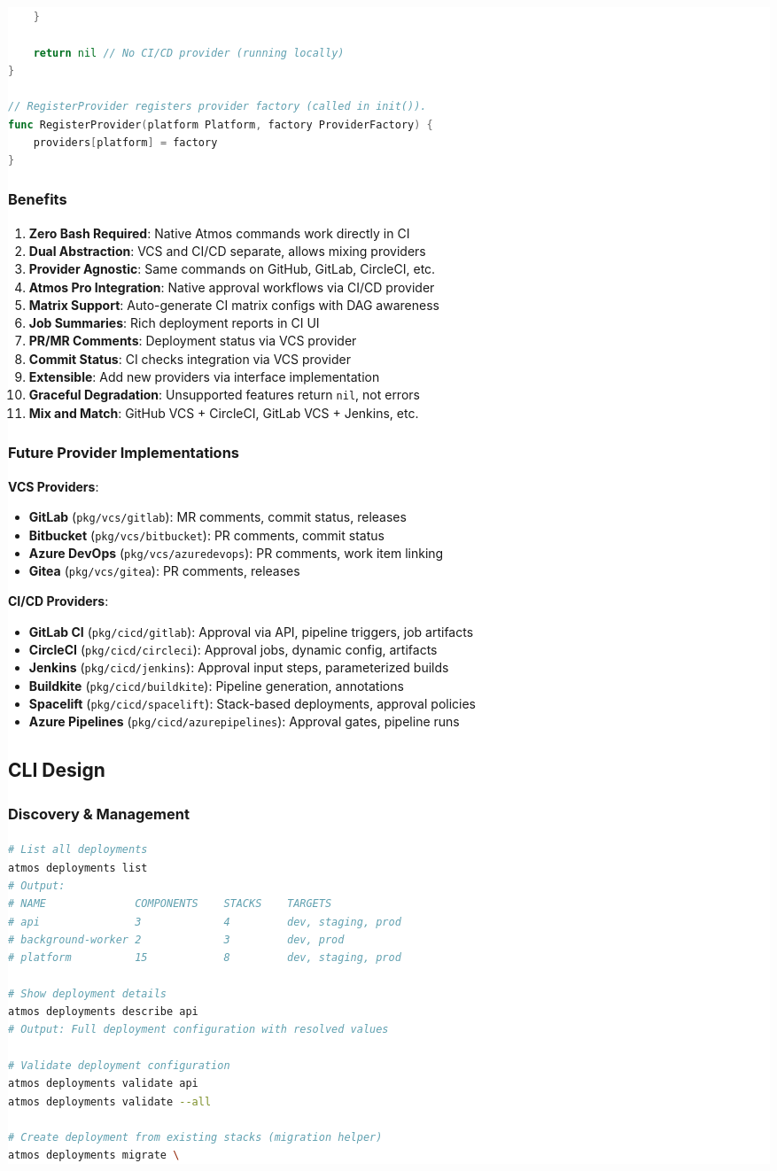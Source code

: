 ```go
    }

    return nil // No CI/CD provider (running locally)
}

// RegisterProvider registers provider factory (called in init()).
func RegisterProvider(platform Platform, factory ProviderFactory) {
    providers[platform] = factory
}
```

### Benefits

1. **Zero Bash Required**: Native Atmos commands work directly in CI
2. **Dual Abstraction**: VCS and CI/CD separate, allows mixing providers
3. **Provider Agnostic**: Same commands on GitHub, GitLab, CircleCI, etc.
4. **Atmos Pro Integration**: Native approval workflows via CI/CD provider
5. **Matrix Support**: Auto-generate CI matrix configs with DAG awareness
6. **Job Summaries**: Rich deployment reports in CI UI
7. **PR/MR Comments**: Deployment status via VCS provider
8. **Commit Status**: CI checks integration via VCS provider
9. **Extensible**: Add new providers via interface implementation
10. **Graceful Degradation**: Unsupported features return `nil`, not errors
11. **Mix and Match**: GitHub VCS + CircleCI, GitLab VCS + Jenkins, etc.

### Future Provider Implementations

**VCS Providers**:
- **GitLab** (`pkg/vcs/gitlab`): MR comments, commit status, releases
- **Bitbucket** (`pkg/vcs/bitbucket`): PR comments, commit status
- **Azure DevOps** (`pkg/vcs/azuredevops`): PR comments, work item linking
- **Gitea** (`pkg/vcs/gitea`): PR comments, releases

**CI/CD Providers**:
- **GitLab CI** (`pkg/cicd/gitlab`): Approval via API, pipeline triggers, job artifacts
- **CircleCI** (`pkg/cicd/circleci`): Approval jobs, dynamic config, artifacts
- **Jenkins** (`pkg/cicd/jenkins`): Approval input steps, parameterized builds
- **Buildkite** (`pkg/cicd/buildkite`): Pipeline generation, annotations
- **Spacelift** (`pkg/cicd/spacelift`): Stack-based deployments, approval policies
- **Azure Pipelines** (`pkg/cicd/azurepipelines`): Approval gates, pipeline runs

## CLI Design

### Discovery & Management

```bash
# List all deployments
atmos deployments list
# Output:
# NAME              COMPONENTS    STACKS    TARGETS
# api               3             4         dev, staging, prod
# background-worker 2             3         dev, prod
# platform          15            8         dev, staging, prod

# Show deployment details
atmos deployments describe api
# Output: Full deployment configuration with resolved values

# Validate deployment configuration
atmos deployments validate api
atmos deployments validate --all

# Create deployment from existing stacks (migration helper)
atmos deployments migrate \
```